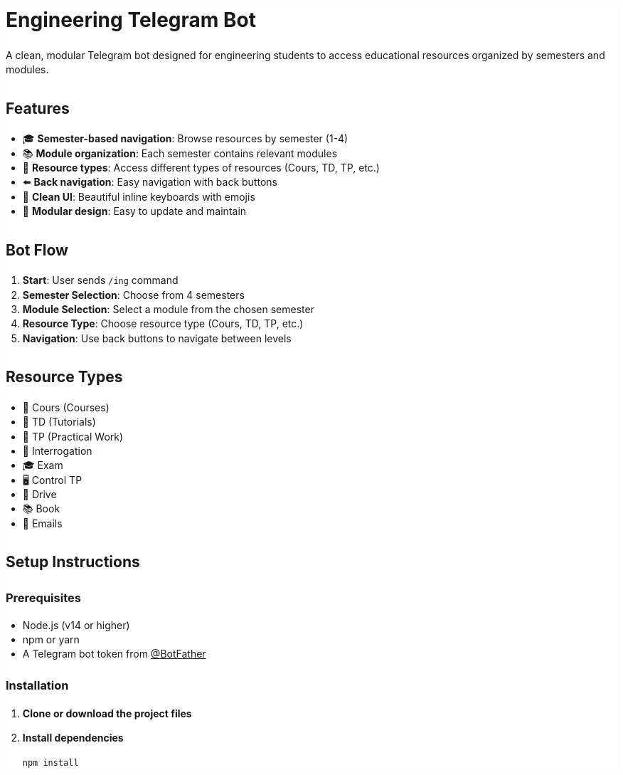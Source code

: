 # Engineering Telegram Bot

A clean, modular Telegram bot designed for engineering students to access educational resources organized by semesters and modules.

## Features

- 🎓 **Semester-based navigation**: Browse resources by semester (1-4)
- 📚 **Module organization**: Each semester contains relevant modules
- 📘 **Resource types**: Access different types of resources (Cours, TD, TP, etc.)
- ⬅️ **Back navigation**: Easy navigation with back buttons
- 🎨 **Clean UI**: Beautiful inline keyboards with emojis
- 🔧 **Modular design**: Easy to update and maintain

## Bot Flow

1. **Start**: User sends `/ing` command
2. **Semester Selection**: Choose from 4 semesters
3. **Module Selection**: Select a module from the chosen semester
4. **Resource Type**: Choose resource type (Cours, TD, TP, etc.)
5. **Navigation**: Use back buttons to navigate between levels

## Resource Types

- 📘 Cours (Courses)
- 📑 TD (Tutorials)
- 🧪 TP (Practical Work)
- 📝 Interrogation
- 🎓 Exam
- 🖥️ Control TP
- 📂 Drive
- 📚 Book
- 📧 Emails

## Setup Instructions

### Prerequisites

- Node.js (v14 or higher)
- npm or yarn
- A Telegram bot token from [@BotFather](https://t.me/botfather)

### Installation

1. **Clone or download the project files**

2. **Install dependencies**
   ```bash
   npm install
   ```
